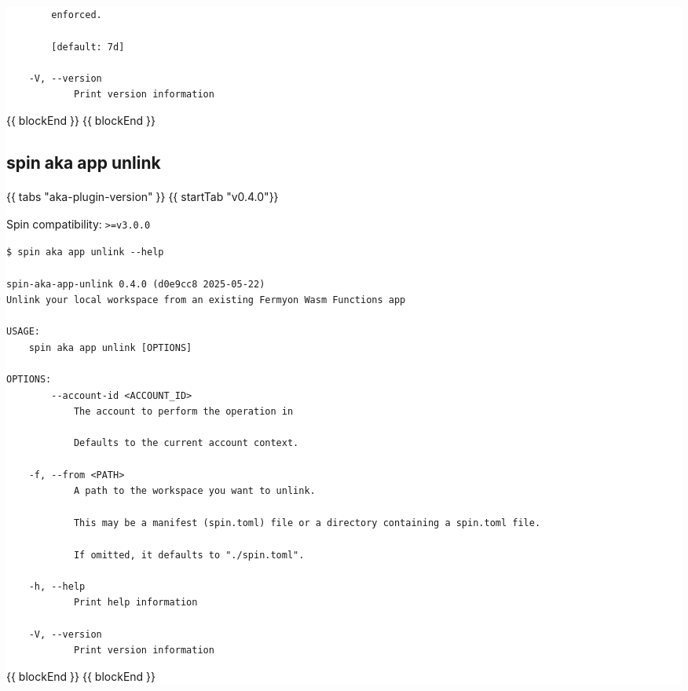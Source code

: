 ```console
        enforced.

        [default: 7d]

    -V, --version
            Print version information

```

{{ blockEnd }}
{{ blockEnd }}


## spin aka app unlink

{{ tabs "aka-plugin-version" }}
{{ startTab "v0.4.0"}}

Spin compatibility: `>=v3.0.0`



```console
$ spin aka app unlink --help

spin-aka-app-unlink 0.4.0 (d0e9cc8 2025-05-22)
Unlink your local workspace from an existing Fermyon Wasm Functions app

USAGE:
    spin aka app unlink [OPTIONS]

OPTIONS:
        --account-id <ACCOUNT_ID>
            The account to perform the operation in

            Defaults to the current account context.

    -f, --from <PATH>
            A path to the workspace you want to unlink.

            This may be a manifest (spin.toml) file or a directory containing a spin.toml file.

            If omitted, it defaults to "./spin.toml".

    -h, --help
            Print help information

    -V, --version
            Print version information

```

{{ blockEnd }}
{{ blockEnd }}
